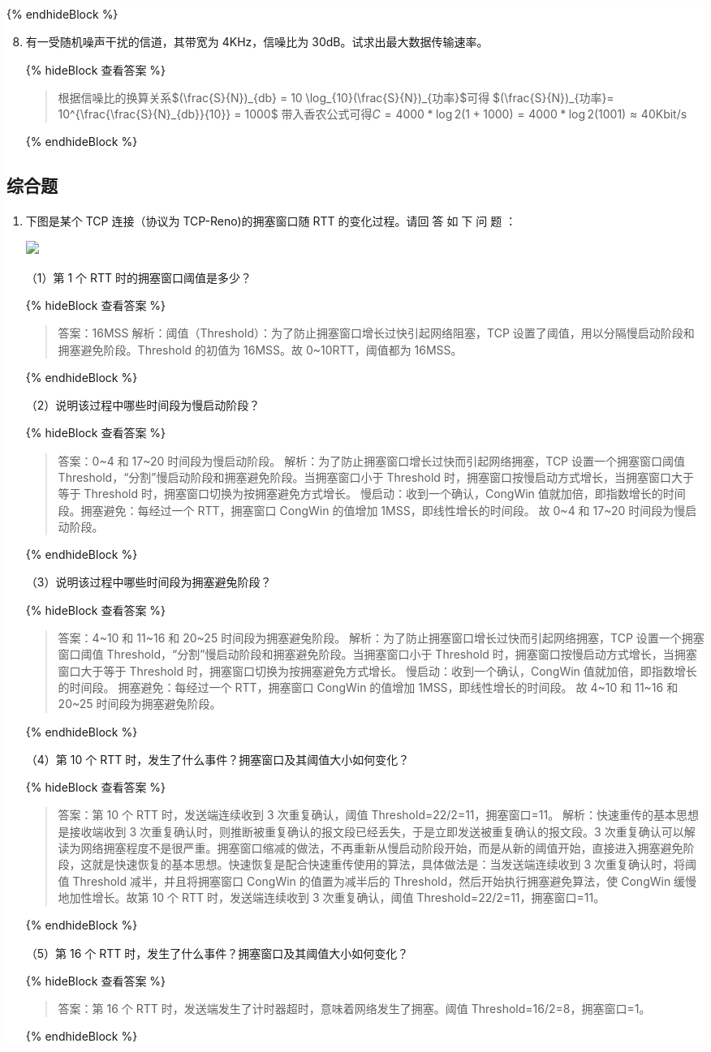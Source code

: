    {% endhideBlock %}

8. 有一受随机噪声干扰的信道，其带宽为 4KHz，信噪比为 30dB。试求出最大数据传输速率。

   {% hideBlock 查看答案 %}

   > 根据信噪比的换算关系$(\frac{S}{N})_{db} = 10 \log_{10}(\frac{S}{N})_{功率}$可得 $(\frac{S}{N})_{功率}= 10^{\frac{\frac{S}{N}_{db}}{10}} = 1000$ 带入香农公式可得$C=4000*\log2(1+1000)=4000*\log2(1001)\approx 40$Kbit/s

   {% endhideBlock %}

## 综合题

1. 下图是某个 TCP 连接（协议为 TCP\-Reno)的拥塞窗口随 RTT 的变化过程。请回 答 如 下 问 题 ：

   ![](https://cdn.jsdelivr.net/gh/blogimg/picbed@master/2020/04/03/dcaf13141f2dc3f6a7e4bdd9efb4c7df.png)

   （1）第 1 个 RTT 时的拥塞窗口阈值是多少？

   {% hideBlock 查看答案 %}

   > 答案：16MSS
   > 解析：阈值（Threshold）：为了防止拥塞窗口增长过快引起网络阻塞，TCP 设置了阈值，用以分隔慢启动阶段和拥塞避免阶段。Threshold 的初值为 16MSS。故 0~10RTT，阈值都为 16MSS。

   {% endhideBlock %}

   （2）说明该过程中哪些时间段为慢启动阶段？

   {% hideBlock 查看答案 %}

   > 答案：0\~4 和 17\~20 时间段为慢启动阶段。
   > 解析：为了防止拥塞窗口增长过快而引起网络拥塞，TCP 设置一个拥塞窗口阈值 Threshold，“分割”慢启动阶段和拥塞避免阶段。当拥塞窗口小于 Threshold 时，拥塞窗口按慢启动方式增长，当拥塞窗口大于等于 Threshold 时，拥塞窗口切换为按拥塞避免方式增长。
   > 慢启动：收到一个确认，CongWin 值就加倍，即指数增长的时间段。拥塞避免：每经过一个 RTT，拥塞窗口 CongWin 的值增加 1MSS，即线性增长的时间段。
   > 故 0\~4 和 17\~20 时间段为慢启动阶段。

   {% endhideBlock %}

   （3）说明该过程中哪些时间段为拥塞避兔阶段？

   {% hideBlock 查看答案 %}

   > 答案：4\~10 和 11\~16 和 20\~25 时间段为拥塞避兔阶段。
   > 解析：为了防止拥塞窗口增长过快而引起网络拥塞，TCP 设置一个拥塞窗口阈值 Threshold，“分割”慢启动阶段和拥塞避免阶段。当拥塞窗口小于 Threshold 时，拥塞窗口按慢启动方式增长，当拥塞窗口大于等于 Threshold 时，拥塞窗口切换为按拥塞避免方式增长。
   > 慢启动：收到一个确认，CongWin 值就加倍，即指数增长的时间段。
   > 拥塞避免：每经过一个 RTT，拥塞窗口 CongWin 的值增加 1MSS，即线性增长的时间段。
   > 故 4\~10 和 11\~16 和 20\~25 时间段为拥塞避兔阶段。

   {% endhideBlock %}

   （4）第 10 个 RTT 时，发生了什么事件？拥塞窗口及其阈值大小如何变化？

   {% hideBlock 查看答案 %}

   > 答案：第 10 个 RTT 时，发送端连续收到 3 次重复确认，阈值 Threshold=22/2=11，拥塞窗口=11。
   > 解析：快速重传的基本思想是接收端收到 3 次重复确认时，则推断被重复确认的报文段已经丢失，于是立即发送被重复确认的报文段。3 次重复确认可以解读为网络拥塞程度不是很严重。拥塞窗口缩减的做法，不再重新从慢启动阶段开始，而是从新的阈值开始，直接进入拥塞避免阶段，这就是快速恢复的基本思想。快速恢复是配合快速重传使用的算法，具体做法是：当发送端连续收到 3 次重复确认时，将阈值 Threshold 减半，并且将拥塞窗口 CongWin 的值置为减半后的 Threshold，然后开始执行拥塞避免算法，使 CongWin 缓慢地加性增长。故第 10 个 RTT 时，发送端连续收到 3 次重复确认，阈值 Threshold=22/2=11，拥塞窗口=11。

   {% endhideBlock %}

   （5）第 16 个 RTT 时，发生了什么事件？拥塞窗口及其阈值大小如何变化？

   {% hideBlock 查看答案 %}

   > 答案：第 16 个 RTT 时，发送端发生了计时器超时，意味着网络发生了拥塞。阈值 Threshold=16/2=8，拥塞窗口=1。

   {% endhideBlock %}
